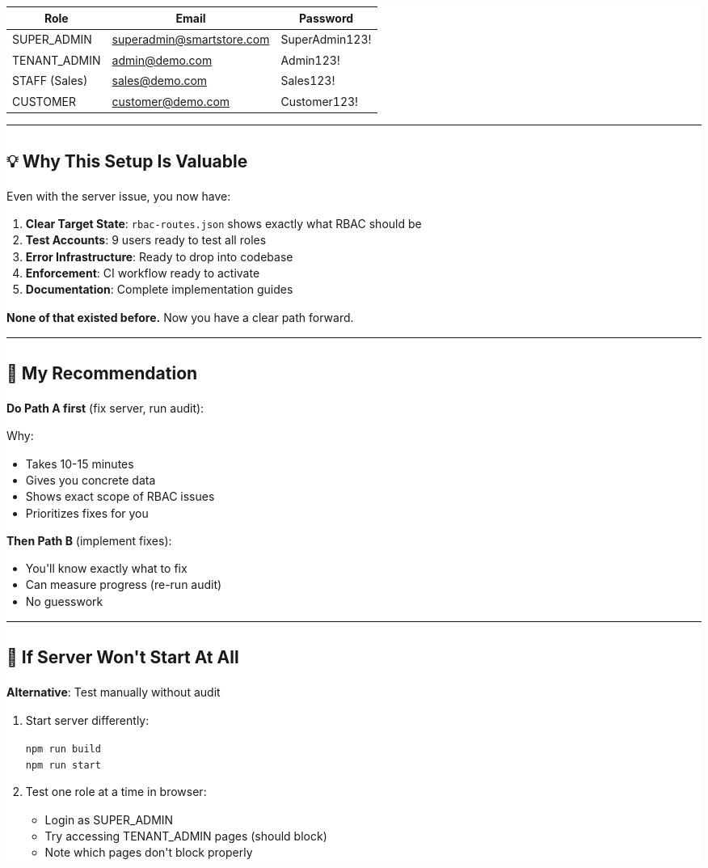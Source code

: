| Role | Email | Password |
|------|-------|----------|
| SUPER_ADMIN | superadmin@smartstore.com | SuperAdmin123! |
| TENANT_ADMIN | admin@demo.com | Admin123! |
| STAFF (Sales) | sales@demo.com | Sales123! |
| CUSTOMER | customer@demo.com | Customer123! |

---

## 💡 Why This Setup Is Valuable

Even with the server issue, you now have:

1. **Clear Target State**: `rbac-routes.json` shows exactly what RBAC should be
2. **Test Accounts**: 9 users ready to test all roles
3. **Error Infrastructure**: Ready to drop into codebase
4. **Enforcement**: CI workflow ready to activate
5. **Documentation**: Complete implementation guides

**None of that existed before.** Now you have a clear path forward.

---

## 🎯 My Recommendation

**Do Path A first** (fix server, run audit):

Why:
- Takes 10-15 minutes
- Gives you concrete data
- Shows exact scope of RBAC issues
- Prioritizes fixes for you

**Then Path B** (implement fixes):
- You'll know exactly what to fix
- Can measure progress (re-run audit)
- No guesswork

---

## 🚨 If Server Won't Start At All

**Alternative**: Test manually without audit

1. Start server differently:
   ```bash
   npm run build
   npm run start
   ```

2. Test one role at a time in browser:
   - Login as SUPER_ADMIN
   - Try accessing TENANT_ADMIN pages (should block)
   - Note which pages don't block properly
